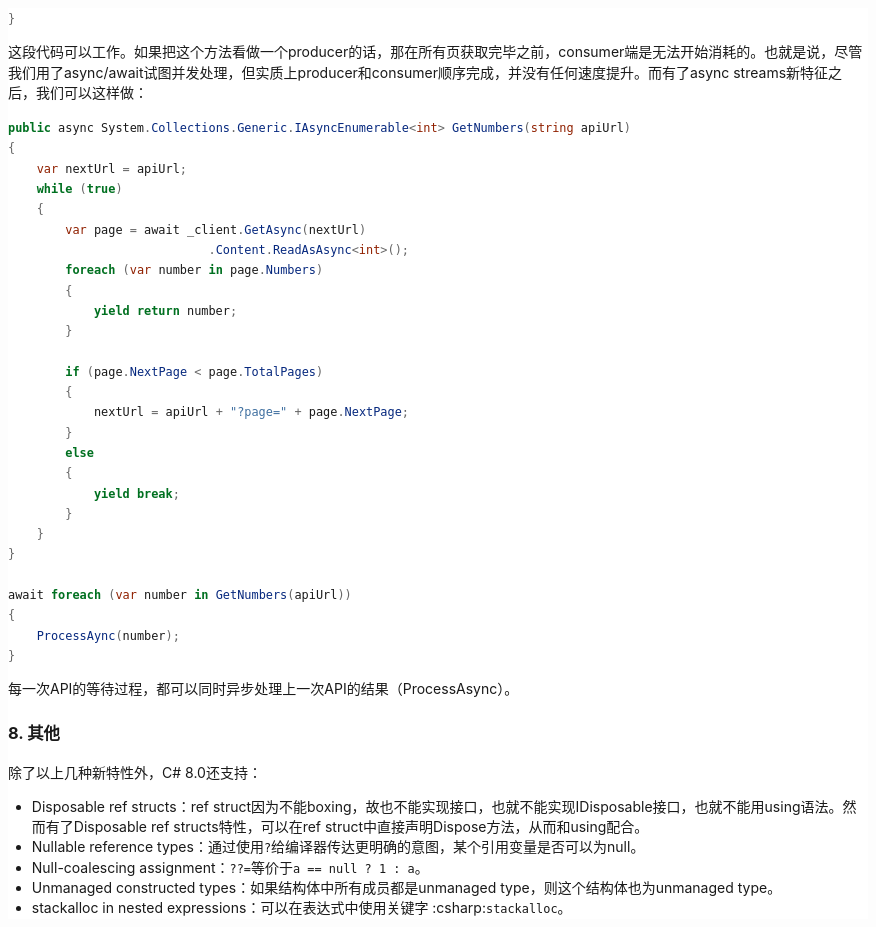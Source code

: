 ```csharp
}
```

这段代码可以工作。如果把这个方法看做一个producer的话，那在所有页获取完毕之前，consumer端是无法开始消耗的。也就是说，尽管我们用了async/await试图并发处理，但实质上producer和consumer顺序完成，并没有任何速度提升。而有了async streams新特征之后，我们可以这样做：

```csharp
public async System.Collections.Generic.IAsyncEnumerable<int> GetNumbers(string apiUrl)
{
    var nextUrl = apiUrl;
    while (true)
    {
        var page = await _client.GetAsync(nextUrl)
                            .Content.ReadAsAsync<int>();
        foreach (var number in page.Numbers) 
        {
            yield return number;
        }

        if (page.NextPage < page.TotalPages) 
        {
            nextUrl = apiUrl + "?page=" + page.NextPage;
        }
        else
        {
            yield break;
        }
    }
}

await foreach (var number in GetNumbers(apiUrl))
{
    ProcessAync(number);
}
```

每一次API的等待过程，都可以同时异步处理上一次API的结果（ProcessAsync）。

### 8. 其他

除了以上几种新特性外，C# 8.0还支持：

- Disposable ref structs：ref struct因为不能boxing，故也不能实现接口，也就不能实现IDisposable接口，也就不能用using语法。然而有了Disposable ref structs特性，可以在ref struct中直接声明Dispose方法，从而和using配合。
- Nullable reference types：通过使用`?`给编译器传达更明确的意图，某个引用变量是否可以为null。
- Null-coalescing assignment：`??=`等价于`a == null ? 1 : a`。
- Unmanaged constructed types：如果结构体中所有成员都是unmanaged type，则这个结构体也为unmanaged type。
- stackalloc in nested expressions：可以在表达式中使用关键字 :csharp:`stackalloc`。